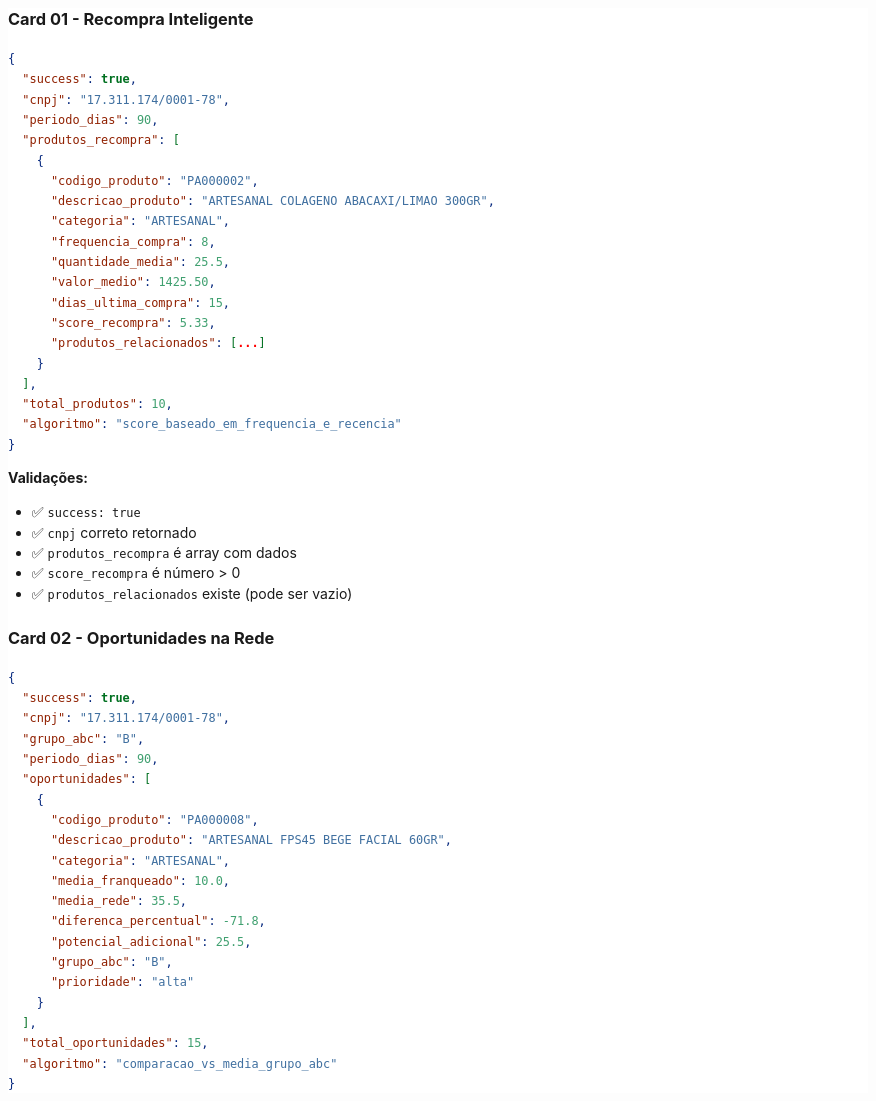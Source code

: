 ### **Card 01 - Recompra Inteligente**
```json
{
  "success": true,
  "cnpj": "17.311.174/0001-78",
  "periodo_dias": 90,
  "produtos_recompra": [
    {
      "codigo_produto": "PA000002",
      "descricao_produto": "ARTESANAL COLAGENO ABACAXI/LIMAO 300GR",
      "categoria": "ARTESANAL",
      "frequencia_compra": 8,
      "quantidade_media": 25.5,
      "valor_medio": 1425.50,
      "dias_ultima_compra": 15,
      "score_recompra": 5.33,
      "produtos_relacionados": [...]
    }
  ],
  "total_produtos": 10,
  "algoritmo": "score_baseado_em_frequencia_e_recencia"
}
```

**Validações:**
- ✅ `success: true`
- ✅ `cnpj` correto retornado
- ✅ `produtos_recompra` é array com dados
- ✅ `score_recompra` é número > 0
- ✅ `produtos_relacionados` existe (pode ser vazio)

### **Card 02 - Oportunidades na Rede**
```json
{
  "success": true,
  "cnpj": "17.311.174/0001-78",
  "grupo_abc": "B",
  "periodo_dias": 90,
  "oportunidades": [
    {
      "codigo_produto": "PA000008",
      "descricao_produto": "ARTESANAL FPS45 BEGE FACIAL 60GR",
      "categoria": "ARTESANAL",
      "media_franqueado": 10.0,
      "media_rede": 35.5,
      "diferenca_percentual": -71.8,
      "potencial_adicional": 25.5,
      "grupo_abc": "B",
      "prioridade": "alta"
    }
  ],
  "total_oportunidades": 15,
  "algoritmo": "comparacao_vs_media_grupo_abc"
}
```
